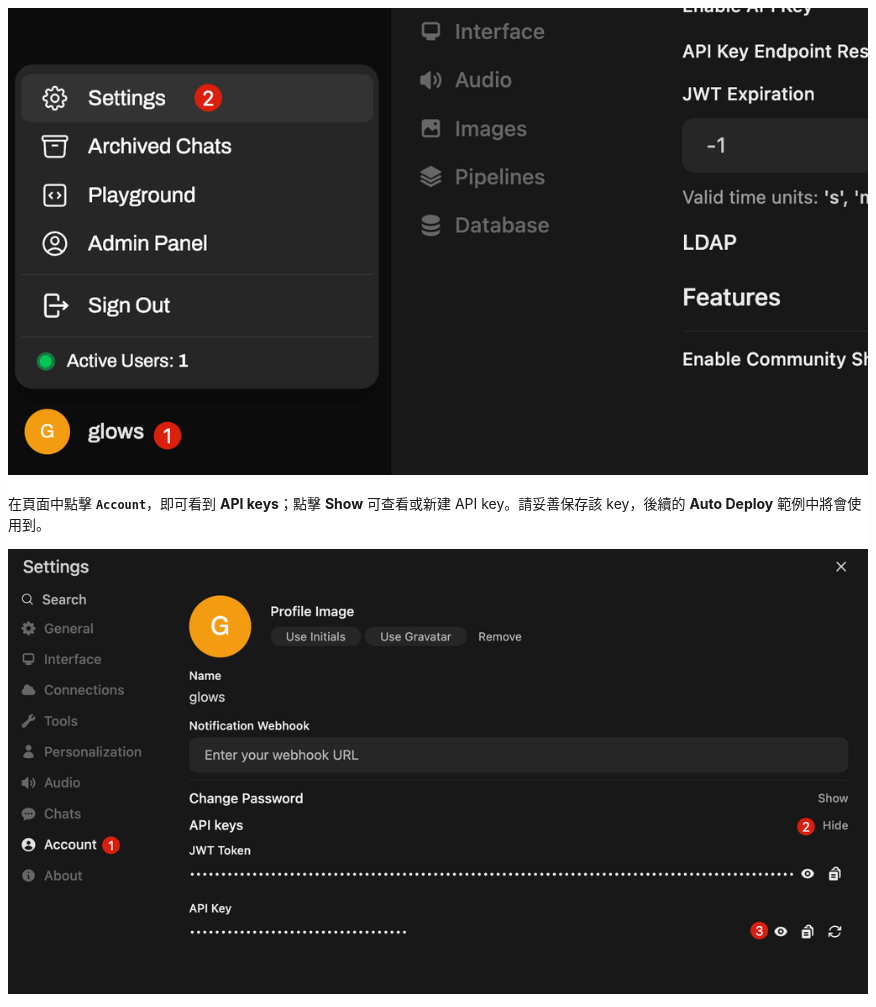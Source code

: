 ![image-20250811144841124](../tutorials-images/12_gpt_oss/13.png)

在頁面中點擊 **`Account`**，即可看到 **API keys**；點擊 **Show** 可查看或新建 API key。請妥善保存該 key，後續的 **Auto Deploy** 範例中將會使用到。

![image-20250811144912480](../tutorials-images/12_gpt_oss/14.png)
